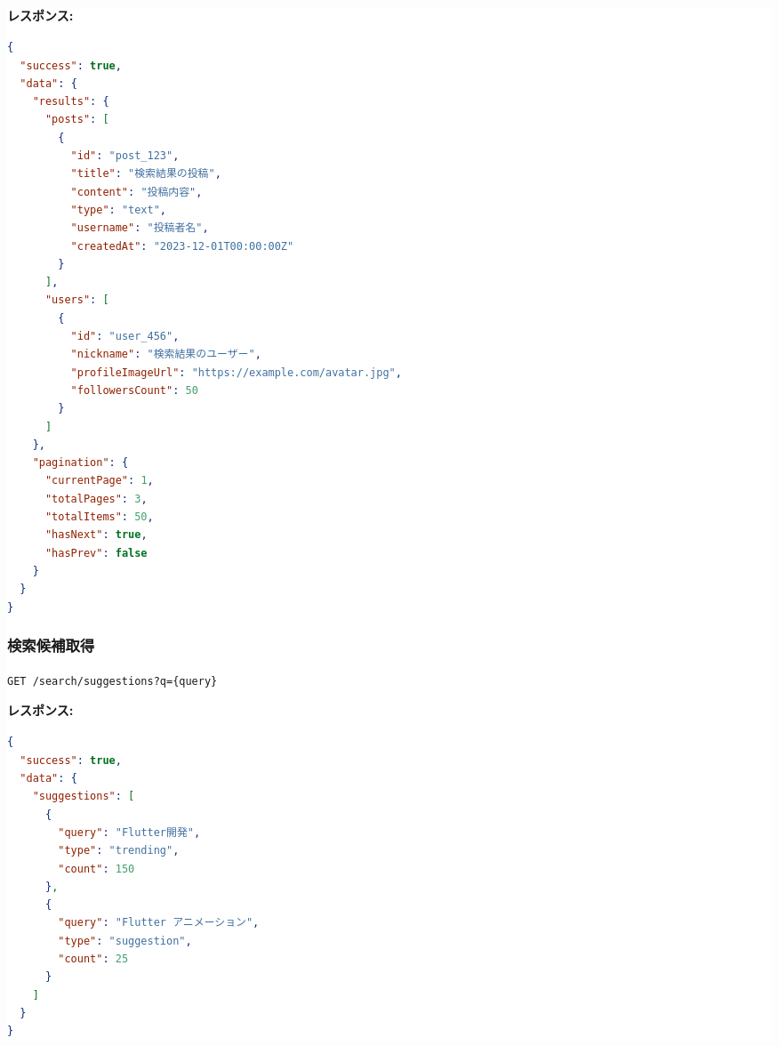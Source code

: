 **レスポンス:**
```json
{
  "success": true,
  "data": {
    "results": {
      "posts": [
        {
          "id": "post_123",
          "title": "検索結果の投稿",
          "content": "投稿内容",
          "type": "text",
          "username": "投稿者名",
          "createdAt": "2023-12-01T00:00:00Z"
        }
      ],
      "users": [
        {
          "id": "user_456",
          "nickname": "検索結果のユーザー",
          "profileImageUrl": "https://example.com/avatar.jpg",
          "followersCount": 50
        }
      ]
    },
    "pagination": {
      "currentPage": 1,
      "totalPages": 3,
      "totalItems": 50,
      "hasNext": true,
      "hasPrev": false
    }
  }
}
```

### 検索候補取得
```http
GET /search/suggestions?q={query}
```

**レスポンス:**
```json
{
  "success": true,
  "data": {
    "suggestions": [
      {
        "query": "Flutter開発",
        "type": "trending",
        "count": 150
      },
      {
        "query": "Flutter アニメーション",
        "type": "suggestion",
        "count": 25
      }
    ]
  }
}
```
